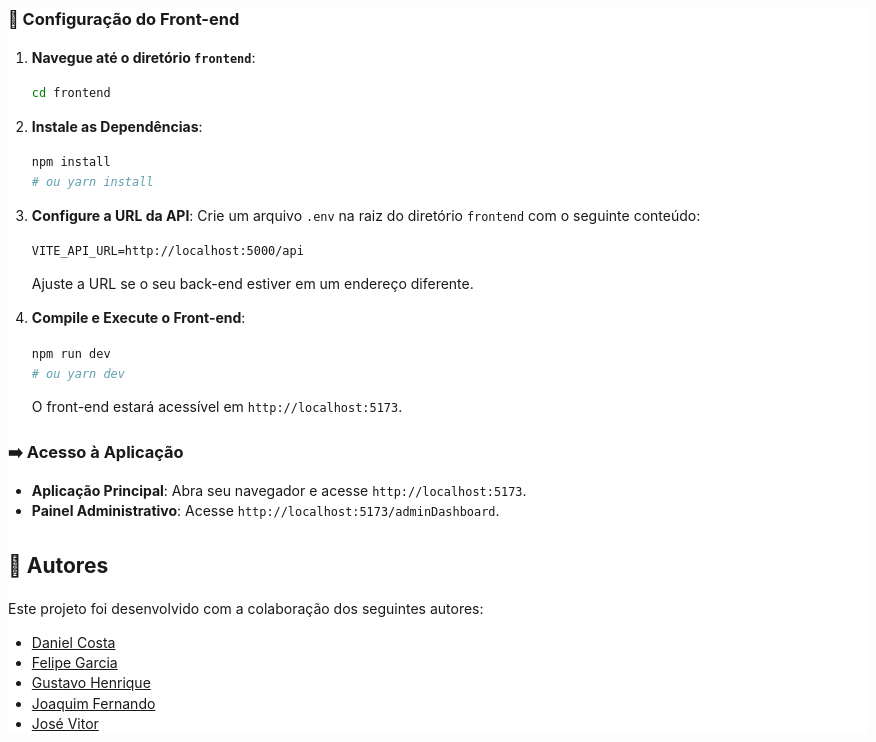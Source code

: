 ### 🎨 Configuração do Front-end

1.  **Navegue até o diretório `frontend`**:
    ```bash
    cd frontend
    ```

2.  **Instale as Dependências**:
    ```bash
    npm install
    # ou yarn install
    ```

3.  **Configure a URL da API**: Crie um arquivo `.env` na raiz do diretório `frontend` com o seguinte conteúdo:
    ```
    VITE_API_URL=http://localhost:5000/api
    ```
    Ajuste a URL se o seu back-end estiver em um endereço diferente.

4.  **Compile e Execute o Front-end**:
    ```bash
    npm run dev
    # ou yarn dev
    ```
    O front-end estará acessível em `http://localhost:5173`.

### ➡️ Acesso à Aplicação

-   **Aplicação Principal**: Abra seu navegador e acesse `http://localhost:5173`.
-   **Painel Administrativo**: Acesse `http://localhost:5173/adminDashboard`.

## 🤝 Autores

Este projeto foi desenvolvido com a colaboração dos seguintes autores:

-   [Daniel Costa](https://github.com/userdanieldev)
-   [Felipe Garcia](https://github.com/GarciaFelipe-1973)
-   [Gustavo Henrique](https://github.com/GuVieir4)
-   [Joaquim Fernando](https://github.com/JoaquimMoreira808)
-   [José Vitor](https://github.com/ZezoDebug)
